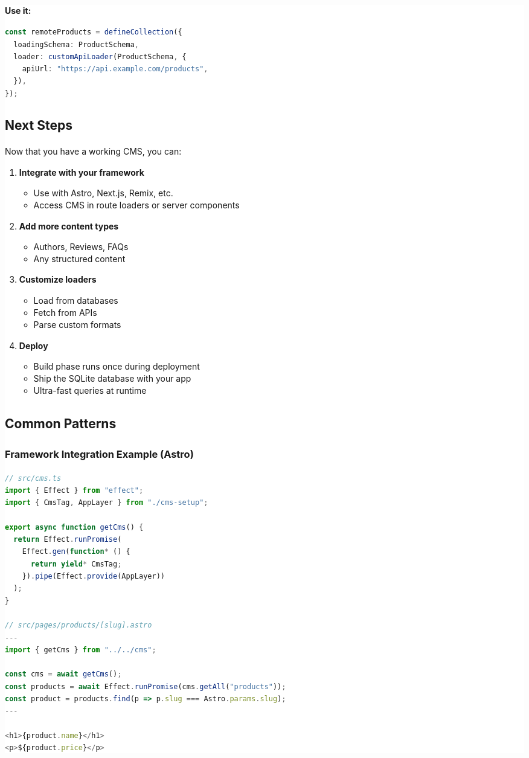 **Use it:**

```typescript
const remoteProducts = defineCollection({
  loadingSchema: ProductSchema,
  loader: customApiLoader(ProductSchema, {
    apiUrl: "https://api.example.com/products",
  }),
});
```

## Next Steps

Now that you have a working CMS, you can:

1. **Integrate with your framework**
   - Use with Astro, Next.js, Remix, etc.
   - Access CMS in route loaders or server components

2. **Add more content types**
   - Authors, Reviews, FAQs
   - Any structured content

3. **Customize loaders**
   - Load from databases
   - Fetch from APIs
   - Parse custom formats

4. **Deploy**
   - Build phase runs once during deployment
   - Ship the SQLite database with your app
   - Ultra-fast queries at runtime

## Common Patterns

### Framework Integration Example (Astro)

```typescript
// src/cms.ts
import { Effect } from "effect";
import { CmsTag, AppLayer } from "./cms-setup";

export async function getCms() {
  return Effect.runPromise(
    Effect.gen(function* () {
      return yield* CmsTag;
    }).pipe(Effect.provide(AppLayer))
  );
}

// src/pages/products/[slug].astro
---
import { getCms } from "../../cms";

const cms = await getCms();
const products = await Effect.runPromise(cms.getAll("products"));
const product = products.find(p => p.slug === Astro.params.slug);
---

<h1>{product.name}</h1>
<p>${product.price}</p>
```
